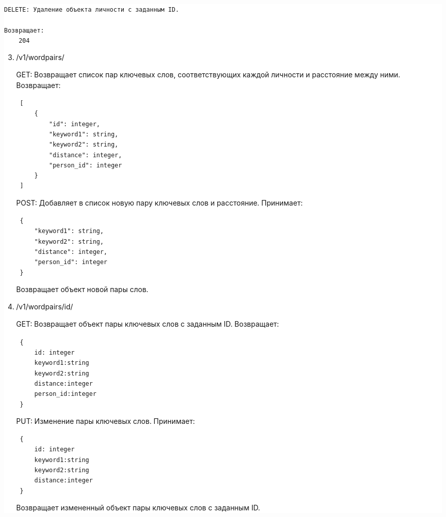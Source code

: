 	DELETE: Удаление объекта личности с заданным ID.

	Возвращает:
		204

3. /v1/wordpairs/

	GET: Возвращает список пар ключевых слов, соответствующих каждой личности и расстояние между ними.
	Возвращает:

		[
			{
				"id": integer,
				"keyword1": string,
				"keyword2": string,
				"distance": integer,
				"person_id": integer
			}
		]

	POST: Добавляет в список новую пару ключевых слов и расстояние.
	Принимает:

		{
			"keyword1": string,
			"keyword2": string,
			"distance": integer,
			"person_id": integer
		}

	Возвращает объект новой пары слов.

4. /v1/wordpairs/id/

	GET: Возвращает объект пары ключевых слов с заданным ID.
	Возвращает:

		{
			id:	integer
			keyword1:string
			keyword2:string
			distance:integer
			person_id:integer
		}

	PUT: Изменение пары ключевых слов.
	Принимает:

		{
			id:	integer
			keyword1:string
			keyword2:string
			distance:integer
		}

	Возвращает измененный объект пары ключевых слов с заданным ID.
